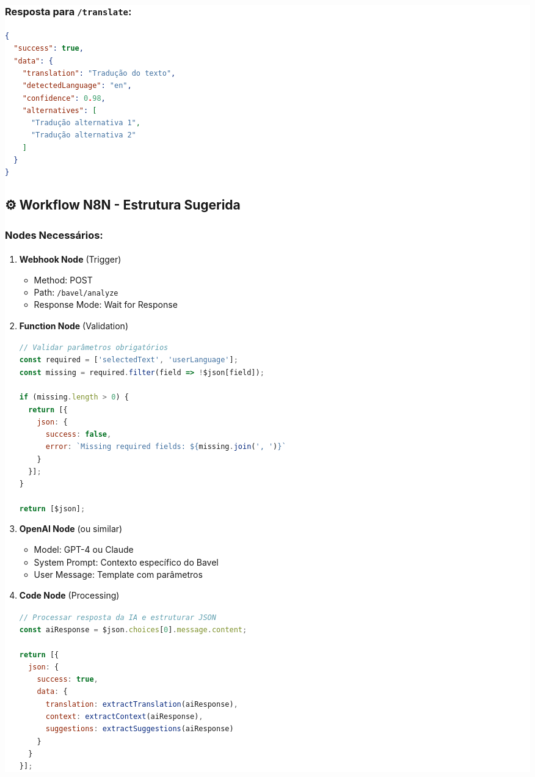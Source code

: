 ### Resposta para `/translate`:
```json
{
  "success": true,
  "data": {
    "translation": "Tradução do texto",
    "detectedLanguage": "en",
    "confidence": 0.98,
    "alternatives": [
      "Tradução alternativa 1",
      "Tradução alternativa 2"
    ]
  }
}
```

## ⚙️ Workflow N8N - Estrutura Sugerida

### **Nodes Necessários:**

1. **Webhook Node** (Trigger)
   - Method: POST
   - Path: `/bavel/analyze`
   - Response Mode: Wait for Response

2. **Function Node** (Validation)
   ```javascript
   // Validar parâmetros obrigatórios
   const required = ['selectedText', 'userLanguage'];
   const missing = required.filter(field => !$json[field]);
   
   if (missing.length > 0) {
     return [{
       json: {
         success: false,
         error: `Missing required fields: ${missing.join(', ')}`
       }
     }];
   }
   
   return [$json];
   ```

3. **OpenAI Node** (ou similar)
   - Model: GPT-4 ou Claude
   - System Prompt: Contexto específico do Bavel
   - User Message: Template com parâmetros

4. **Code Node** (Processing)
   ```javascript
   // Processar resposta da IA e estruturar JSON
   const aiResponse = $json.choices[0].message.content;
   
   return [{
     json: {
       success: true,
       data: {
         translation: extractTranslation(aiResponse),
         context: extractContext(aiResponse),
         suggestions: extractSuggestions(aiResponse)
       }
     }
   }];
   ```
